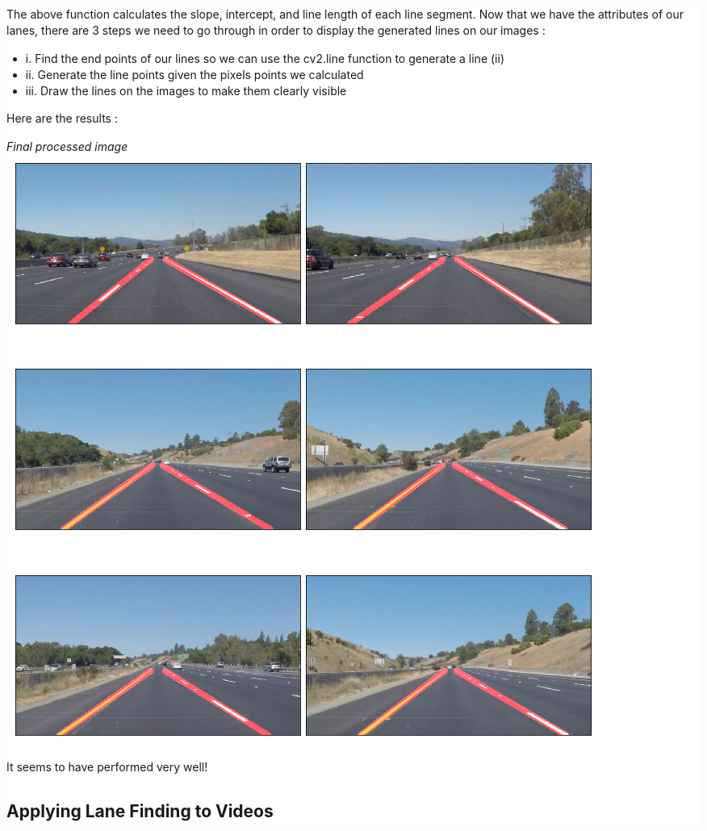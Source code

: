 The above function calculates the slope, intercept, and line length of each line segment. Now that we have the attributes of our lanes, there are 3 steps we need to go through in order to display the generated lines on our images :

- i. Find the end points of our lines so we can use the cv2.line function to generate a line (ii)
- ii. Generate the line points given the pixels points we calculated
- iii. Draw the lines on the images to make them clearly visible

Here are the results :

_Final processed image_
![hsl_final](/step_images/lanes.png)

It seems to have performed very well! 

## Applying Lane Finding to Videos
